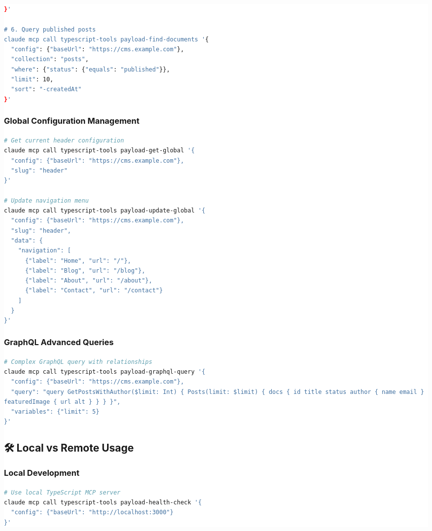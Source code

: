 ```bash
}'

# 6. Query published posts
claude mcp call typescript-tools payload-find-documents '{
  "config": {"baseUrl": "https://cms.example.com"},
  "collection": "posts",
  "where": {"status": {"equals": "published"}},
  "limit": 10,
  "sort": "-createdAt"
}'
```

### Global Configuration Management

```bash
# Get current header configuration
claude mcp call typescript-tools payload-get-global '{
  "config": {"baseUrl": "https://cms.example.com"},
  "slug": "header"
}'

# Update navigation menu
claude mcp call typescript-tools payload-update-global '{
  "config": {"baseUrl": "https://cms.example.com"},
  "slug": "header",
  "data": {
    "navigation": [
      {"label": "Home", "url": "/"},
      {"label": "Blog", "url": "/blog"},
      {"label": "About", "url": "/about"},
      {"label": "Contact", "url": "/contact"}
    ]
  }
}'
```

### GraphQL Advanced Queries

```bash
# Complex GraphQL query with relationships
claude mcp call typescript-tools payload-graphql-query '{
  "config": {"baseUrl": "https://cms.example.com"},
  "query": "query GetPostsWithAuthor($limit: Int) { Posts(limit: $limit) { docs { id title status author { name email } featuredImage { url alt } } } }",
  "variables": {"limit": 5}
}'
```

## 🛠 Local vs Remote Usage

### Local Development
```bash
# Use local TypeScript MCP server
claude mcp call typescript-tools payload-health-check '{
  "config": {"baseUrl": "http://localhost:3000"}
}'
```
